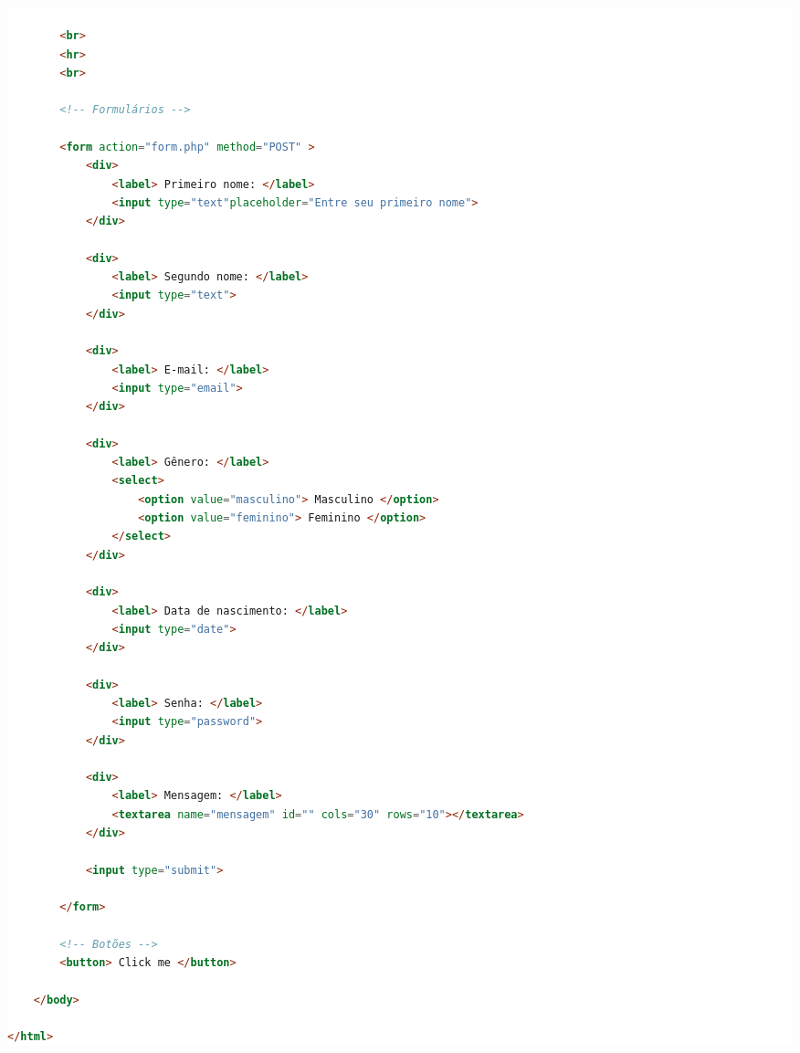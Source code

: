 ```html

        <br>
        <hr>
        <br>

        <!-- Formulários -->

        <form action="form.php" method="POST" >
            <div>
                <label> Primeiro nome: </label>
                <input type="text"placeholder="Entre seu primeiro nome">
            </div>

            <div>
                <label> Segundo nome: </label>
                <input type="text">
            </div>

            <div>
                <label> E-mail: </label>
                <input type="email">
            </div>

            <div>
                <label> Gênero: </label>
                <select>
                    <option value="masculino"> Masculino </option>
                    <option value="feminino"> Feminino </option>
                </select>
            </div>

            <div>
                <label> Data de nascimento: </label>
                <input type="date">
            </div>

            <div>
                <label> Senha: </label>
                <input type="password">
            </div>

            <div>
                <label> Mensagem: </label>
                <textarea name="mensagem" id="" cols="30" rows="10"></textarea>
            </div>

            <input type="submit">

        </form>

        <!-- Botões -->
        <button> Click me </button> 

    </body>

</html>
```
